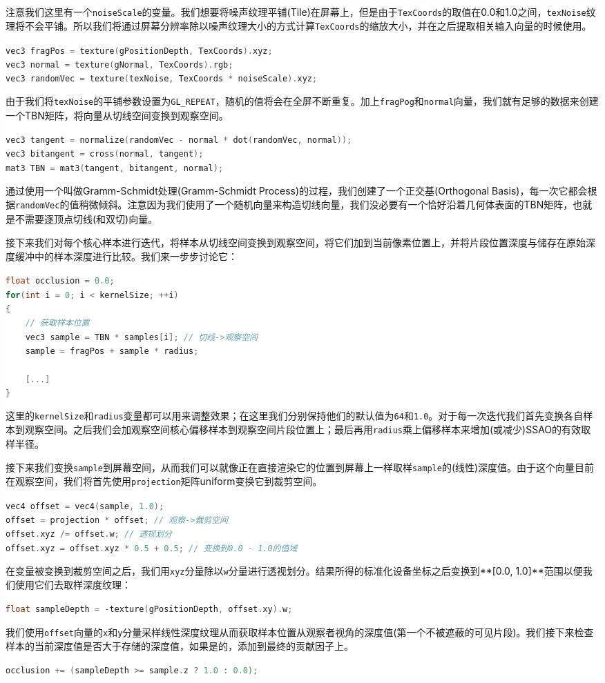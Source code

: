 注意我们这里有一个`noiseScale`的变量。我们想要将噪声纹理平铺(Tile)在屏幕上，但是由于`TexCoords`的取值在0.0和1.0之间，`texNoise`纹理将不会平铺。所以我们将通过屏幕分辨率除以噪声纹理大小的方式计算`TexCoords`的缩放大小，并在之后提取相关输入向量的时候使用。

```cpp
vec3 fragPos = texture(gPositionDepth, TexCoords).xyz;
vec3 normal = texture(gNormal, TexCoords).rgb;
vec3 randomVec = texture(texNoise, TexCoords * noiseScale).xyz;
```

由于我们将`texNoise`的平铺参数设置为`GL_REPEAT`，随机的值将会在全屏不断重复。加上`fragPog`和`normal`向量，我们就有足够的数据来创建一个TBN矩阵，将向量从切线空间变换到观察空间。

```cpp
vec3 tangent = normalize(randomVec - normal * dot(randomVec, normal));
vec3 bitangent = cross(normal, tangent);
mat3 TBN = mat3(tangent, bitangent, normal);
```

通过使用一个叫做Gramm-Schmidt处理(Gramm-Schmidt Process)的过程，我们创建了一个正交基(Orthogonal Basis)，每一次它都会根据`randomVec`的值稍微倾斜。注意因为我们使用了一个随机向量来构造切线向量，我们没必要有一个恰好沿着几何体表面的TBN矩阵，也就是不需要逐顶点切线(和双切)向量。

接下来我们对每个核心样本进行迭代，将样本从切线空间变换到观察空间，将它们加到当前像素位置上，并将片段位置深度与储存在原始深度缓冲中的样本深度进行比较。我们来一步步讨论它：

```cpp
float occlusion = 0.0;
for(int i = 0; i < kernelSize; ++i)
{
    // 获取样本位置
    vec3 sample = TBN * samples[i]; // 切线->观察空间
    sample = fragPos + sample * radius; 
    
    [...]
}
```

这里的`kernelSize`和`radius`变量都可以用来调整效果；在这里我们分别保持他们的默认值为`64`和`1.0`。对于每一次迭代我们首先变换各自样本到观察空间。之后我们会加观察空间核心偏移样本到观察空间片段位置上；最后再用`radius`乘上偏移样本来增加(或减少)SSAO的有效取样半径。

接下来我们变换`sample`到屏幕空间，从而我们可以就像正在直接渲染它的位置到屏幕上一样取样`sample`的(线性)深度值。由于这个向量目前在观察空间，我们将首先使用`projection`矩阵uniform变换它到裁剪空间。

```cpp
vec4 offset = vec4(sample, 1.0);
offset = projection * offset; // 观察->裁剪空间
offset.xyz /= offset.w; // 透视划分
offset.xyz = offset.xyz * 0.5 + 0.5; // 变换到0.0 - 1.0的值域
```

在变量被变换到裁剪空间之后，我们用`xyz`分量除以`w`分量进行透视划分。结果所得的标准化设备坐标之后变换到**[0.0, 1.0]**范围以便我们使用它们去取样深度纹理：

```cpp
float sampleDepth = -texture(gPositionDepth, offset.xy).w;
```

我们使用`offset`向量的`x`和`y`分量采样线性深度纹理从而获取样本位置从观察者视角的深度值(第一个不被遮蔽的可见片段)。我们接下来检查样本的当前深度值是否大于存储的深度值，如果是的，添加到最终的贡献因子上。

```cpp
occlusion += (sampleDepth >= sample.z ? 1.0 : 0.0);
```
